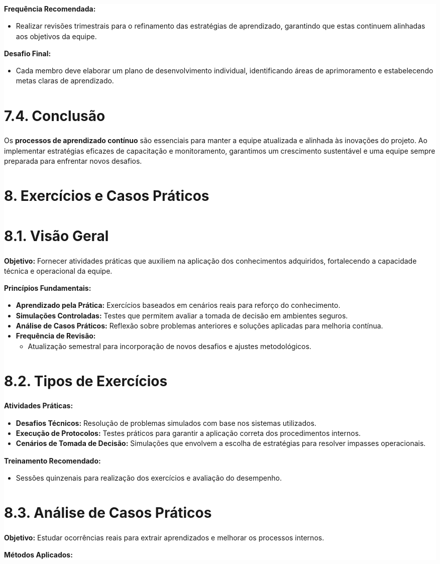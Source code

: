 **Frequência Recomendada:**

- Realizar revisões trimestrais para o refinamento das estratégias de aprendizado, garantindo que estas continuem alinhadas aos objetivos da equipe.

**Desafio Final:**

- Cada membro deve elaborar um plano de desenvolvimento individual, identificando áreas de aprimoramento e estabelecendo metas claras de aprendizado.

# **7.4. Conclusão**

Os **processos de aprendizado contínuo** são essenciais para manter a equipe atualizada e alinhada às inovações do projeto. Ao implementar estratégias eficazes de capacitação e monitoramento, garantimos um crescimento sustentável e uma equipe sempre preparada para enfrentar novos desafios.

# **8. Exercícios e Casos Práticos**

# **8.1. Visão Geral**

**Objetivo:** Fornecer atividades práticas que auxiliem na aplicação dos conhecimentos adquiridos, fortalecendo a capacidade técnica e operacional da equipe.

**Princípios Fundamentais:**

- **Aprendizado pela Prática:** Exercícios baseados em cenários reais para reforço do conhecimento.
- **Simulações Controladas:** Testes que permitem avaliar a tomada de decisão em ambientes seguros.
- **Análise de Casos Práticos:** Reflexão sobre problemas anteriores e soluções aplicadas para melhoria contínua.
- **Frequência de Revisão:**
    - Atualização semestral para incorporação de novos desafios e ajustes metodológicos.

# **8.2. Tipos de Exercícios**

**Atividades Práticas:**

- **Desafios Técnicos:** Resolução de problemas simulados com base nos sistemas utilizados.
- **Execução de Protocolos:** Testes práticos para garantir a aplicação correta dos procedimentos internos.
- **Cenários de Tomada de Decisão:** Simulações que envolvem a escolha de estratégias para resolver impasses operacionais.

**Treinamento Recomendado:**

- Sessões quinzenais para realização dos exercícios e avaliação do desempenho.

# **8.3. Análise de Casos Práticos**

**Objetivo:** Estudar ocorrências reais para extrair aprendizados e melhorar os processos internos.

**Métodos Aplicados:**

